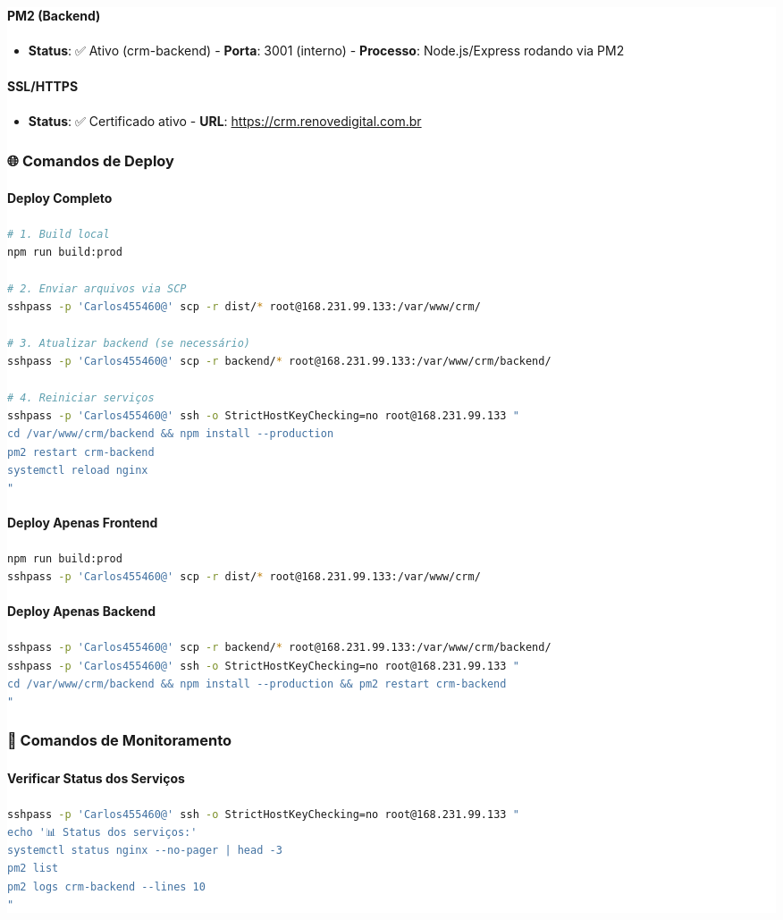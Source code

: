 #### PM2 (Backend)
- **Status**: ✅ Ativo (crm-backend) - **Porta**: 3001 (interno) - **Processo**: Node.js/Express rodando via PM2

#### SSL/HTTPS
- **Status**: ✅ Certificado ativo - **URL**: https://crm.renovedigital.com.br

### 🌐 Comandos de Deploy

#### Deploy Completo
```bash
# 1. Build local
npm run build:prod

# 2. Enviar arquivos via SCP
sshpass -p 'Carlos455460@' scp -r dist/* root@168.231.99.133:/var/www/crm/

# 3. Atualizar backend (se necessário)
sshpass -p 'Carlos455460@' scp -r backend/* root@168.231.99.133:/var/www/crm/backend/

# 4. Reiniciar serviços
sshpass -p 'Carlos455460@' ssh -o StrictHostKeyChecking=no root@168.231.99.133 "
cd /var/www/crm/backend && npm install --production
pm2 restart crm-backend
systemctl reload nginx
"
```

#### Deploy Apenas Frontend
```bash
npm run build:prod
sshpass -p 'Carlos455460@' scp -r dist/* root@168.231.99.133:/var/www/crm/
```

#### Deploy Apenas Backend
```bash
sshpass -p 'Carlos455460@' scp -r backend/* root@168.231.99.133:/var/www/crm/backend/
sshpass -p 'Carlos455460@' ssh -o StrictHostKeyChecking=no root@168.231.99.133 "
cd /var/www/crm/backend && npm install --production && pm2 restart crm-backend
"
```

### 🔧 Comandos de Monitoramento

#### Verificar Status dos Serviços
```bash
sshpass -p 'Carlos455460@' ssh -o StrictHostKeyChecking=no root@168.231.99.133 "
echo '📊 Status dos serviços:'
systemctl status nginx --no-pager | head -3
pm2 list
pm2 logs crm-backend --lines 10
"
```
